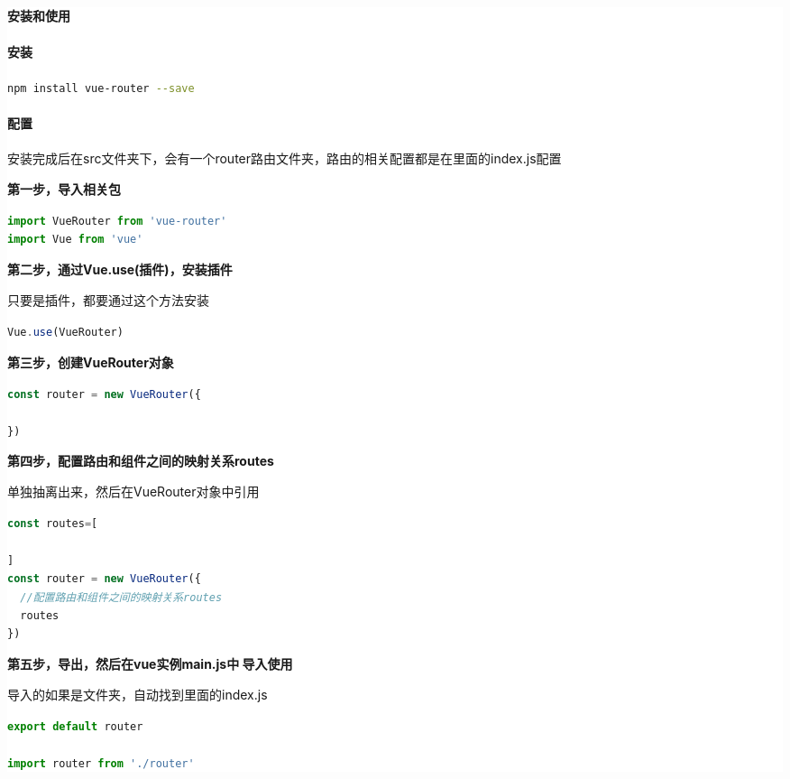 #### 安装和使用

#### **安装**

```bash
npm install vue-router --save
```

#### 配置

安装完成后在src文件夹下，会有一个router路由文件夹，路由的相关配置都是在里面的index.js配置

**第一步，导入相关包**

```javascript
import VueRouter from 'vue-router'
import Vue from 'vue'
```

**第二步，通过Vue.use(插件)，安装插件**

只要是插件，都要通过这个方法安装

```javascript
Vue.use(VueRouter)
```

**第三步，创建VueRouter对象**

```javascript
const router = new VueRouter({
    
})
```

**第四步，配置路由和组件之间的映射关系routes**

单独抽离出来，然后在VueRouter对象中引用

```javascript
const routes=[

]
const router = new VueRouter({
  //配置路由和组件之间的映射关系routes
  routes
})
```

**第五步，导出，然后在vue实例main.js中 导入使用**

导入的如果是文件夹，自动找到里面的index.js

```javascript
export default router

import router from './router'
```


